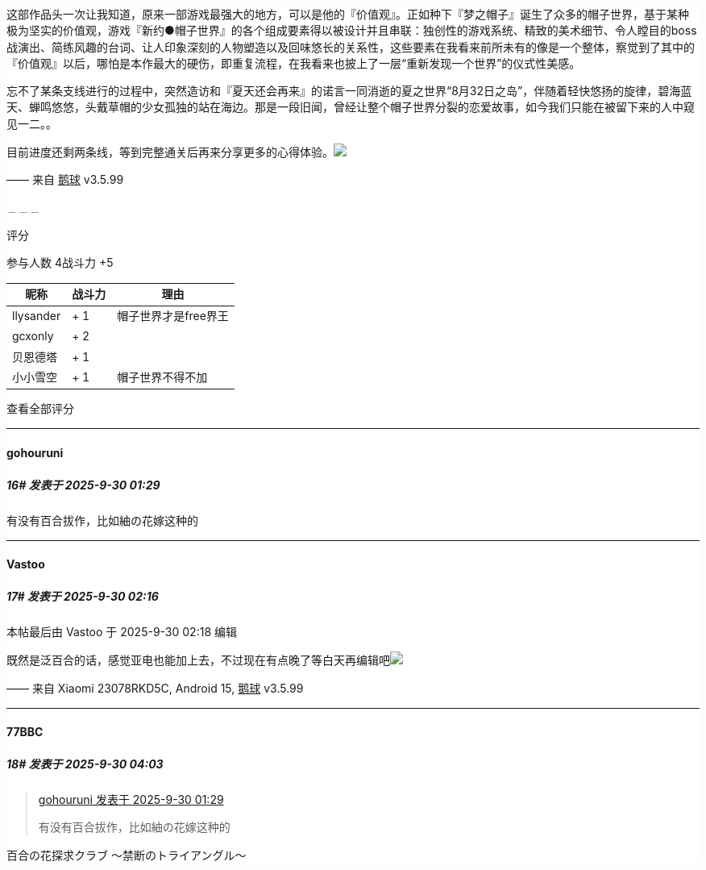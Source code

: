 这部作品头一次让我知道，原来一部游戏最强大的地方，可以是他的『价值观』。正如种下『梦之帽子』诞生了众多的帽子世界，基于某种极为坚实的价值观，游戏『新约●帽子世界』的各个组成要素得以被设计并且串联：独创性的游戏系统、精致的美术细节、令人瞠目的boss战演出、简练风趣的台词、让人印象深刻的人物塑造以及回味悠长的关系性，这些要素在我看来前所未有的像是一个整体，察觉到了其中的『价值观』以后，哪怕是本作最大的硬伤，即重复流程，在我看来也披上了一层“重新发现一个世界”的仪式性美感。

忘不了某条支线进行的过程中，突然造访和『夏天还会再来』的诺言一同消逝的夏之世界“8月32日之岛”，伴随着轻快悠扬的旋律，碧海蓝天、蝉鸣悠悠，头戴草帽的少女孤独的站在海边。那是一段旧闻，曾经让整个帽子世界分裂的恋爱故事，如今我们只能在被留下来的人中窥见一二。。

目前进度还剩两条线，等到完整通关后再来分享更多的心得体验。<img src="https://p.sda1.dev/27/c7918c9d3a87e8c8b624da2cdd752a3b/image.jpg" referrerpolicy="no-referrer">

—— 来自 [鹅球](https://www.pgyer.com/GcUxKd4w) v3.5.99

﹍﹍﹍

评分

 参与人数 4战斗力 +5

|昵称|战斗力|理由|
|----|---|---|
| llysander| + 1|帽子世界才是free界王|
| gcxonly| + 2||
| 贝恩德塔| + 1||
| 小小雪空| + 1|帽子世界不得不加|

查看全部评分

*****

####  gohouruni  
##### 16#       发表于 2025-9-30 01:29

有没有百合拔作，比如紬の花嫁这种的

*****

####  Vastoo  
##### 17#       发表于 2025-9-30 02:16

 本帖最后由 Vastoo 于 2025-9-30 02:18 编辑 

既然是泛百合的话，感觉亚电也能加上去，不过现在有点晚了等白天再编辑吧<img src="https://static.stage1st.com/image/smiley/face2017/076.png" referrerpolicy="no-referrer">

—— 来自 Xiaomi 23078RKD5C, Android 15, [鹅球](https://www.pgyer.com/GcUxKd4w) v3.5.99

*****

####  77BBC  
##### 18#       发表于 2025-9-30 04:03

<blockquote><a href="httphttps://stage1st.com/2b/forum.php?mod=redirect&amp;goto=findpost&amp;pid=68508452&amp;ptid=2263294" target="_blank">gohouruni 发表于 2025-9-30 01:29</a>

有没有百合拔作，比如紬の花嫁这种的</blockquote>
百合の花探求クラブ ～禁断のトライアングル～
